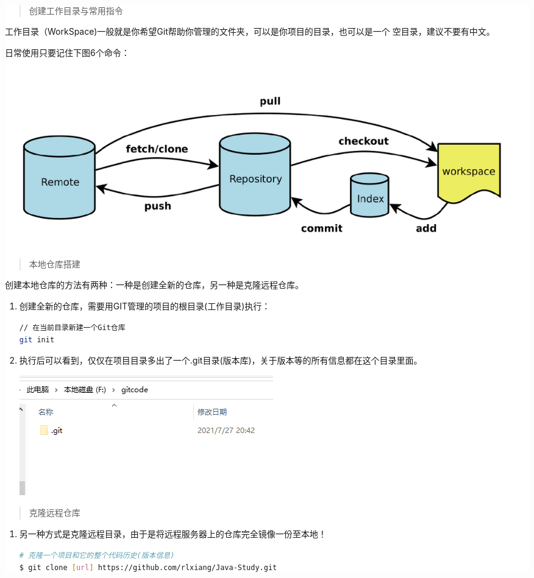 >创建工作目录与常用指令

工作目录（WorkSpace)一般就是你希望Git帮助你管理的文件夹，可以是你项目的目录，也可以是一个
空目录，建议不要有中文。

日常使用只要记住下图6个命令：

![image-20210727203949558](.\typora-user-images\image-20210727203949558.png)

>本地仓库搭建

创建本地仓库的方法有两种：一种是创建全新的仓库，另一种是克隆远程仓库。

1. 创建全新的仓库，需要用GIT管理的项目的根目录(工作目录)执行：

   ```bash
   // 在当前目录新建一个Git仓库
   git init
   ```

2. 执行后可以看到，仅仅在项目目录多出了一个.git目录(版本库)，关于版本等的所有信息都在这个目录里面。

   ![image-20210727204423585](.\typora-user-images\image-20210727204423585.png)

>克隆远程仓库

1. 另一种方式是克隆远程目录，由于是将远程服务器上的仓库完全镜像一份至本地！

   ```bash
   # 克隆一个项目和它的整个代码历史(版本信息)
   $ git clone [url] https://github.com/rlxiang/Java-Study.git
   ```
